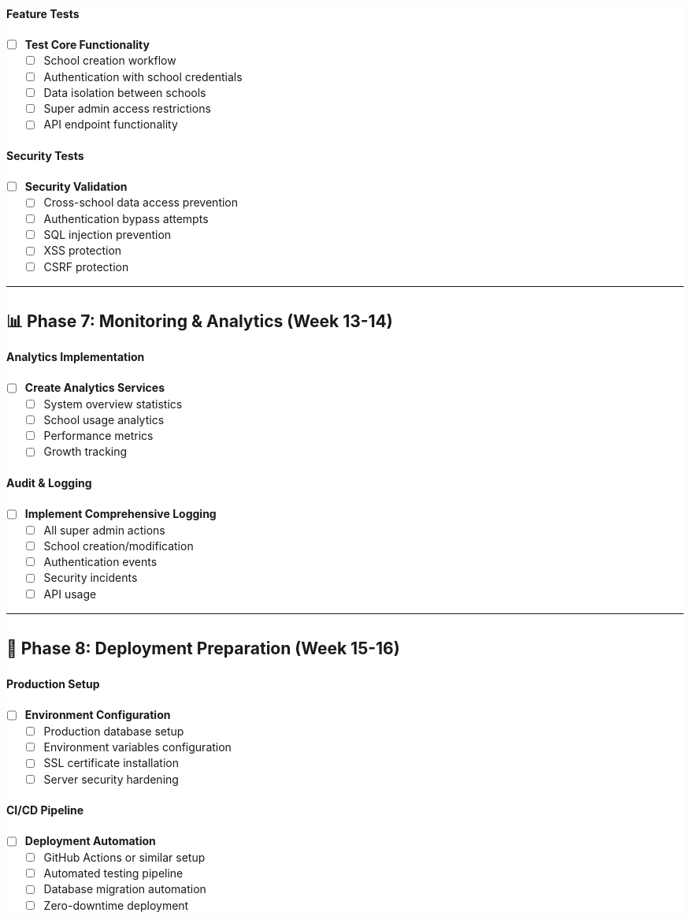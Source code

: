 #### Feature Tests
- [ ] **Test Core Functionality**
  - [ ] School creation workflow
  - [ ] Authentication with school credentials
  - [ ] Data isolation between schools
  - [ ] Super admin access restrictions
  - [ ] API endpoint functionality

#### Security Tests
- [ ] **Security Validation**
  - [ ] Cross-school data access prevention
  - [ ] Authentication bypass attempts
  - [ ] SQL injection prevention
  - [ ] XSS protection
  - [ ] CSRF protection

---

## 📊 **Phase 7: Monitoring & Analytics (Week 13-14)**

#### Analytics Implementation
- [ ] **Create Analytics Services**
  - [ ] System overview statistics
  - [ ] School usage analytics
  - [ ] Performance metrics
  - [ ] Growth tracking

#### Audit & Logging
- [ ] **Implement Comprehensive Logging**
  - [ ] All super admin actions
  - [ ] School creation/modification
  - [ ] Authentication events
  - [ ] Security incidents
  - [ ] API usage

---

## 🚀 **Phase 8: Deployment Preparation (Week 15-16)**

#### Production Setup
- [ ] **Environment Configuration**
  - [ ] Production database setup
  - [ ] Environment variables configuration
  - [ ] SSL certificate installation
  - [ ] Server security hardening

#### CI/CD Pipeline
- [ ] **Deployment Automation**
  - [ ] GitHub Actions or similar setup
  - [ ] Automated testing pipeline
  - [ ] Database migration automation
  - [ ] Zero-downtime deployment
